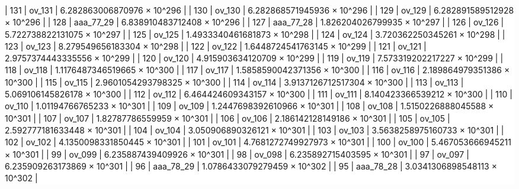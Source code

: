 | 131 | ov_131 | 6.282863006870976 × 10^296 |
| 130 | ov_130 | 6.282868571945936 × 10^296 |
| 129 | ov_129 | 6.282891589512928 × 10^296 |
| 128 | aaa_77_29 | 6.838910483712408 × 10^296 |
| 127 | aaa_77_28 | 1.826204026799935 × 10^297 |
| 126 | ov_126 | 5.722738822131075 × 10^297 |
| 125 | ov_125 | 1.4933340461681873 × 10^298 |
| 124 | ov_124 | 3.720362250345261 × 10^298 |
| 123 | ov_123 | 8.279549656183304 × 10^298 |
| 122 | ov_122 | 1.6448724541763145 × 10^299 |
| 121 | ov_121 | 2.9757374443335556 × 10^299 |
| 120 | ov_120 | 4.915903634120709 × 10^299 |
| 119 | ov_119 | 7.573319202217227 × 10^299 |
| 118 | ov_118 | 1.1176487346519665 × 10^300 |
| 117 | ov_117 | 1.5858590042371356 × 10^300 |
| 116 | ov_116 | 2.189864979351386 × 10^300 |
| 115 | ov_115 | 2.9601054293798325 × 10^300 |
| 114 | ov_114 | 3.9137126712517304 × 10^300 |
| 113 | ov_113 | 5.069106145826178 × 10^300 |
| 112 | ov_112 | 6.464424609343157 × 10^300 |
| 111 | ov_111 | 8.140423366539212 × 10^300 |
| 110 | ov_110 | 1.01194766765233 × 10^301 |
| 109 | ov_109 | 1.2447698392610966 × 10^301 |
| 108 | ov_108 | 1.5150226888045588 × 10^301 |
| 107 | ov_107 | 1.82787786559959 × 10^301 |
| 106 | ov_106 | 2.186142128149186 × 10^301 |
| 105 | ov_105 | 2.592777181633448 × 10^301 |
| 104 | ov_104 | 3.050906890326121 × 10^301 |
| 103 | ov_103 | 3.5638258975160733 × 10^301 |
| 102 | ov_102 | 4.1350098331850445 × 10^301 |
| 101 | ov_101 | 4.7681272749927973 × 10^301 |
| 100 | ov_100 | 5.467053666945211 × 10^301 |
| 99 | ov_099 | 6.235887439409926 × 10^301 |
| 98 | ov_098 | 6.235892715403595 × 10^301 |
| 97 | ov_097 | 6.235909263173869 × 10^301 |
| 96 | aaa_78_29 | 1.0786433079279459 × 10^302 |
| 95 | aaa_78_28 | 3.0341306898548113 × 10^302 |